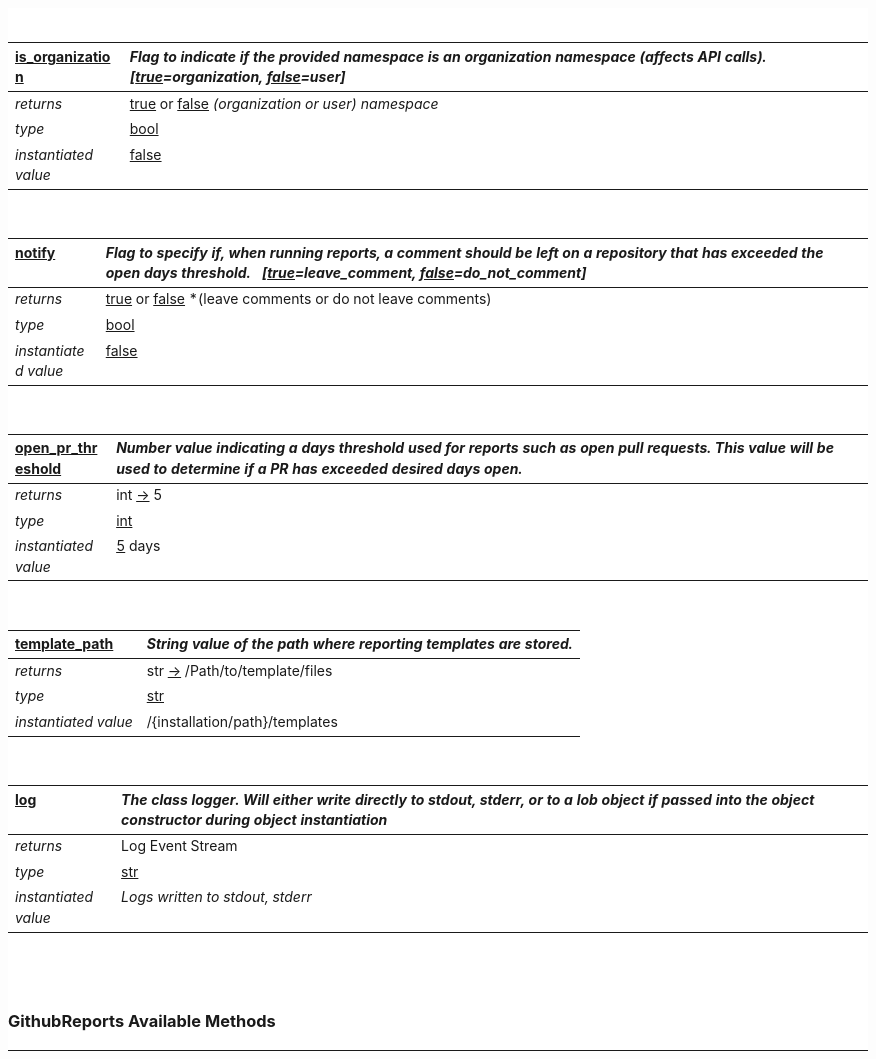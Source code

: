 <br/>

| __[is_organization]('')__  |  *Flag to indicate if the provided namespace is an organization namespace (affects API calls).  &nbsp; [[true]('')=organization, [false]('')=user]* |
|:---------------------------|:----------------------------------------------------------------------------------------------------------------------------------------------------|
| *returns*                  | [true](true) or [false](false) *(organization or user) namespace*                                                                                   |
| *type*                     | [bool](https://docs.python.org/3/library/stdtypes.html)                                                                                             |
| *instantiated value*       | [false](false)                                                                                                                                      |

<br/>

| __[notify]('')__     |  *Flag to specify if, when running reports, a comment should be left on a repository that has exceeded the open days threshold. &nbsp; [[true]('')=leave_comment, [false]('')=do_not_comment]* |
|:---------------------|:-----------------------------------------------------------------------------------------------------------------------------------------------------------------------------------------------|
| *returns*            | [true](true) or [false](false) *(leave comments or do not leave comments)                                                                                                                      |
| *type*               | [bool](https://docs.python.org/3/library/stdtypes.html)                                                                                                                                        |
| *instantiated value* | [false](false)                                                                                                                                                                                 |

<br/>

| __[open_pr_threshold]('')__   |  *Number value indicating a days threshold used for reports such as open pull requests. This value will be used to determine if a PR has exceeded desired days open.* |
|:------------------------------|:-----------------------------------------------------------------------------------------------------------------------------------------------------------------------|
| *returns*                     | int [->](->) 5                                                                                                                                                         |
| *type*                        | [int](https://docs.python.org/3/library/stdtypes.html)                                                                                                                 |
| *instantiated value*          | [5](5) days                                                                                                                                                            |

<br/>

| __[template_path]('')__       |  *String value of the path where reporting templates are stored.* |
|:------------------------------|:-----------------------------------------------------------------------------------------------------------------------------------------------------------------------|
| *returns*                     | str [->](->) /Path/to/template/files                                                                                                                                   |
| *type*                        | [str](https://docs.python.org/3/library/stdtypes.html)                                                                                                                 |
| *instantiated value*          | /{installation/path}/templates                                                                                                                                         |

<br/>

| __[log]('')__        |  *The class logger. Will either write directly to stdout, stderr, or to a lob object if passed into the object constructor during object instantiation* |
|:---------------------|:-------------------------------------------------------------------------------|
| *returns*            | Log Event Stream                                                               |
| *type*               | [str](https://docs.python.org/3/library/stdtypes.html)                         |
| *instantiated value* | *Logs written to stdout, stderr*                                               |

<br/><br/>

### GithubReports Available Methods

-----
